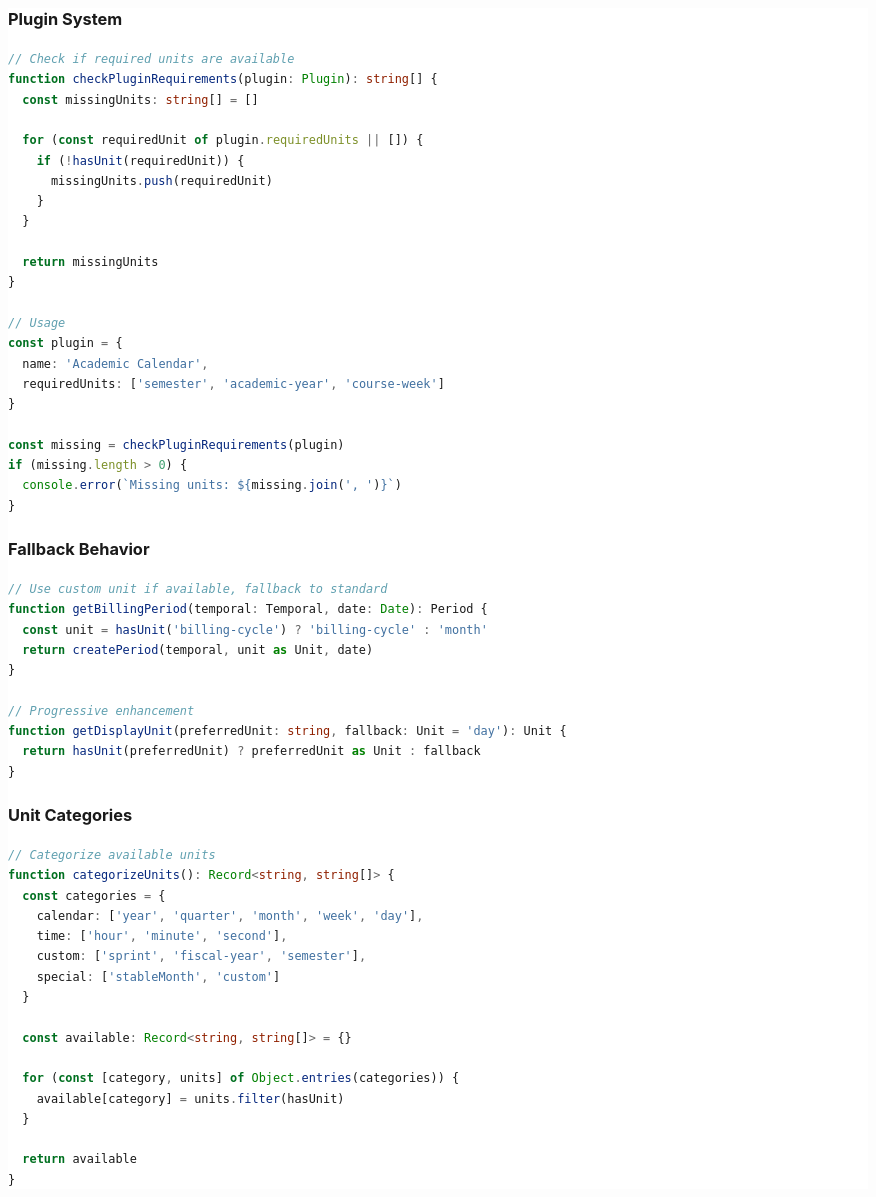 ### Plugin System

```typescript
// Check if required units are available
function checkPluginRequirements(plugin: Plugin): string[] {
  const missingUnits: string[] = []
  
  for (const requiredUnit of plugin.requiredUnits || []) {
    if (!hasUnit(requiredUnit)) {
      missingUnits.push(requiredUnit)
    }
  }
  
  return missingUnits
}

// Usage
const plugin = {
  name: 'Academic Calendar',
  requiredUnits: ['semester', 'academic-year', 'course-week']
}

const missing = checkPluginRequirements(plugin)
if (missing.length > 0) {
  console.error(`Missing units: ${missing.join(', ')}`)
}
```

### Fallback Behavior

```typescript
// Use custom unit if available, fallback to standard
function getBillingPeriod(temporal: Temporal, date: Date): Period {
  const unit = hasUnit('billing-cycle') ? 'billing-cycle' : 'month'
  return createPeriod(temporal, unit as Unit, date)
}

// Progressive enhancement
function getDisplayUnit(preferredUnit: string, fallback: Unit = 'day'): Unit {
  return hasUnit(preferredUnit) ? preferredUnit as Unit : fallback
}
```

### Unit Categories

```typescript
// Categorize available units
function categorizeUnits(): Record<string, string[]> {
  const categories = {
    calendar: ['year', 'quarter', 'month', 'week', 'day'],
    time: ['hour', 'minute', 'second'],
    custom: ['sprint', 'fiscal-year', 'semester'],
    special: ['stableMonth', 'custom']
  }
  
  const available: Record<string, string[]> = {}
  
  for (const [category, units] of Object.entries(categories)) {
    available[category] = units.filter(hasUnit)
  }
  
  return available
}
```
